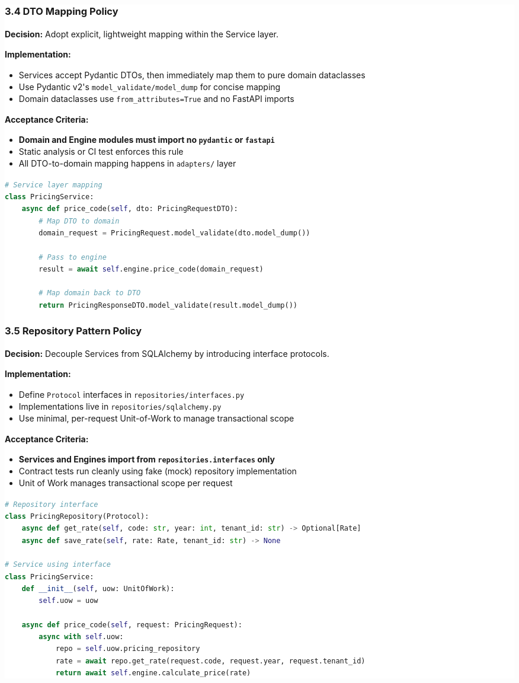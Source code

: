 ### 3.4 DTO Mapping Policy
**Decision:** Adopt explicit, lightweight mapping within the Service layer.

**Implementation:**
- Services accept Pydantic DTOs, then immediately map them to pure domain dataclasses
- Use Pydantic v2's `model_validate/model_dump` for concise mapping
- Domain dataclasses use `from_attributes=True` and no FastAPI imports

**Acceptance Criteria:**
- **Domain and Engine modules must import no `pydantic` or `fastapi`**
- Static analysis or CI test enforces this rule
- All DTO-to-domain mapping happens in `adapters/` layer

```python
# Service layer mapping
class PricingService:
    async def price_code(self, dto: PricingRequestDTO):
        # Map DTO to domain
        domain_request = PricingRequest.model_validate(dto.model_dump())
        
        # Pass to engine
        result = await self.engine.price_code(domain_request)
        
        # Map domain back to DTO
        return PricingResponseDTO.model_validate(result.model_dump())
```

### 3.5 Repository Pattern Policy
**Decision:** Decouple Services from SQLAlchemy by introducing interface protocols.

**Implementation:**
- Define `Protocol` interfaces in `repositories/interfaces.py`
- Implementations live in `repositories/sqlalchemy.py`
- Use minimal, per-request Unit-of-Work to manage transactional scope

**Acceptance Criteria:**
- **Services and Engines import from `repositories.interfaces` only**
- Contract tests run cleanly using fake (mock) repository implementation
- Unit of Work manages transactional scope per request

```python
# Repository interface
class PricingRepository(Protocol):
    async def get_rate(self, code: str, year: int, tenant_id: str) -> Optional[Rate]
    async def save_rate(self, rate: Rate, tenant_id: str) -> None

# Service using interface
class PricingService:
    def __init__(self, uow: UnitOfWork):
        self.uow = uow
    
    async def price_code(self, request: PricingRequest):
        async with self.uow:
            repo = self.uow.pricing_repository
            rate = await repo.get_rate(request.code, request.year, request.tenant_id)
            return await self.engine.calculate_price(rate)
```
